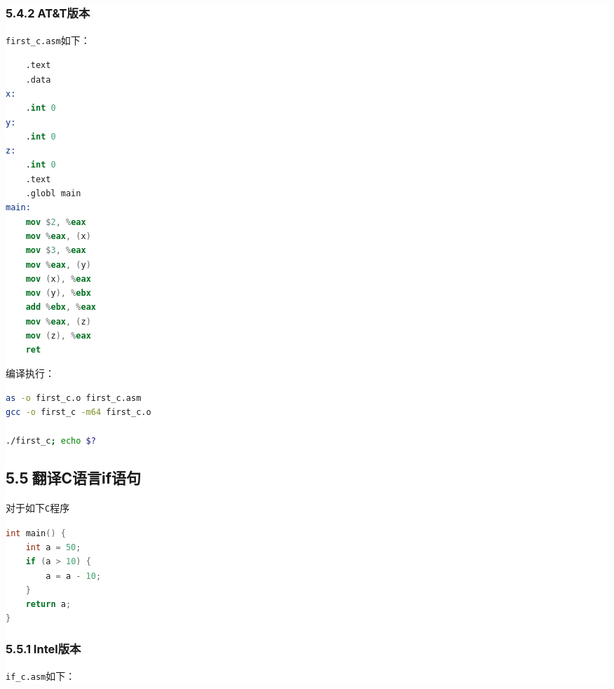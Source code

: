 ### 5.4.2 AT&T版本

`first_c.asm`如下：

```nasm
    .text
    .data
x:
    .int 0
y:
    .int 0
z:
    .int 0
    .text
    .globl main
main:
    mov $2, %eax
    mov %eax, (x)
    mov $3, %eax
    mov %eax, (y)
    mov (x), %eax
    mov (y), %ebx
    add %ebx, %eax
    mov %eax, (z)
    mov (z), %eax
    ret
```

编译执行：

```sh
as -o first_c.o first_c.asm
gcc -o first_c -m64 first_c.o

./first_c; echo $?
```

## 5.5 翻译C语言if语句

对于如下`C`程序

```cpp
int main() {
    int a = 50;
    if (a > 10) {
        a = a - 10;
    }
    return a;
}
```

### 5.5.1 Intel版本

`if_c.asm`如下：
